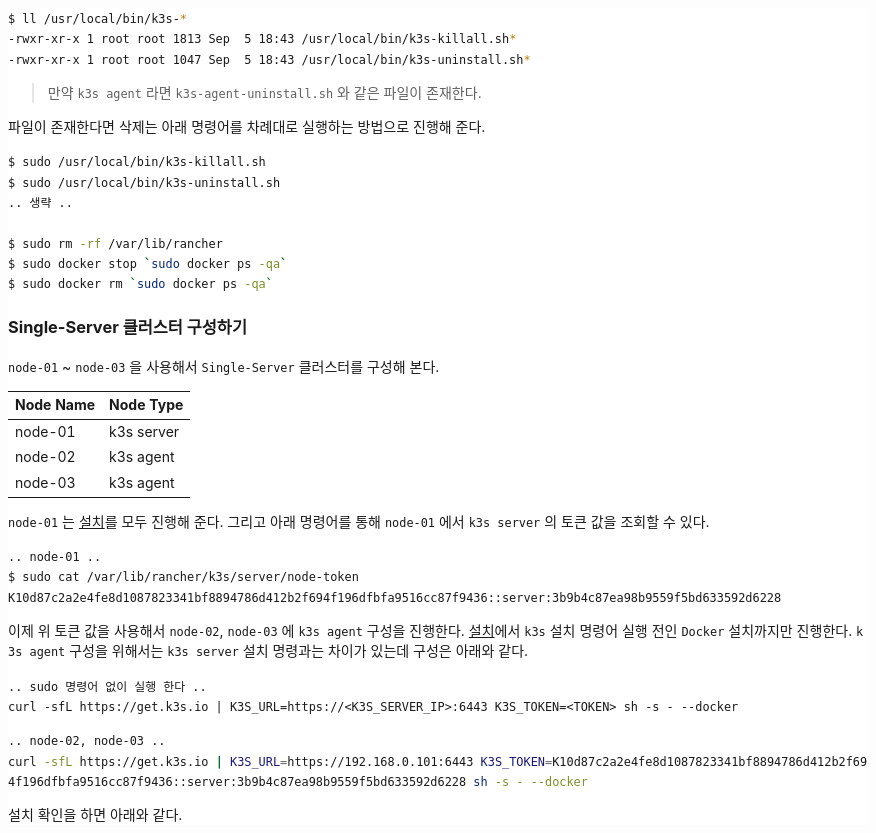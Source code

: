 ```bash
$ ll /usr/local/bin/k3s-*
-rwxr-xr-x 1 root root 1813 Sep  5 18:43 /usr/local/bin/k3s-killall.sh*
-rwxr-xr-x 1 root root 1047 Sep  5 18:43 /usr/local/bin/k3s-uninstall.sh*
```  

> 만약 `k3s agent` 라면 `k3s-agent-uninstall.sh` 와 같은 파일이 존재한다.  

파일이 존재한다면 삭제는 아래 명령어를 차례대로 실행하는 방법으로 진행해 준다.  

```bash
$ sudo /usr/local/bin/k3s-killall.sh
$ sudo /usr/local/bin/k3s-uninstall.sh
.. 생략 ..

$ sudo rm -rf /var/lib/rancher
$ sudo docker stop `sudo docker ps -qa`
$ sudo docker rm `sudo docker ps -qa`
```  


### Single-Server 클러스터 구성하기
`node-01` ~ `node-03` 을 사용해서 `Single-Server` 클러스터를 구성해 본다. 

Node Name|Node Type
---|---
node-01|k3s server
node-02|k3s agent
node-03|k3s agent

`node-01` 는 [설치](#install)를 모두 진행해 준다. 
그리고 아래 명령어를 통해 `node-01` 에서 `k3s server` 의 토큰 값을 조회할 수 있다.  

```bash
.. node-01 ..
$ sudo cat /var/lib/rancher/k3s/server/node-token
K10d87c2a2e4fe8d1087823341bf8894786d412b2f694f196dfbfa9516cc87f9436::server:3b9b4c87ea98b9559f5bd633592d6228
```  

이제 위 토큰 값을 사용해서 `node-02`, `node-03` 에 `k3s agent` 구성을 진행한다.
[설치](#install)에서 `k3s` 설치 명령어 실행 전인 `Docker` 설치까지만 진행한다. 
`k3s agent` 구성을 위해서는 `k3s server` 설치 명령과는 차이가 있는데 구성은 아래와 같다.  

```
.. sudo 명령어 없이 실행 한다 ..
curl -sfL https://get.k3s.io | K3S_URL=https://<K3S_SERVER_IP>:6443 K3S_TOKEN=<TOKEN> sh -s - --docker
```  

```bash
.. node-02, node-03 ..
curl -sfL https://get.k3s.io | K3S_URL=https://192.168.0.101:6443 K3S_TOKEN=K10d87c2a2e4fe8d1087823341bf8894786d412b2f694f196dfbfa9516cc87f9436::server:3b9b4c87ea98b9559f5bd633592d6228 sh -s - --docker
```  

설치 확인을 하면 아래와 같다.  
